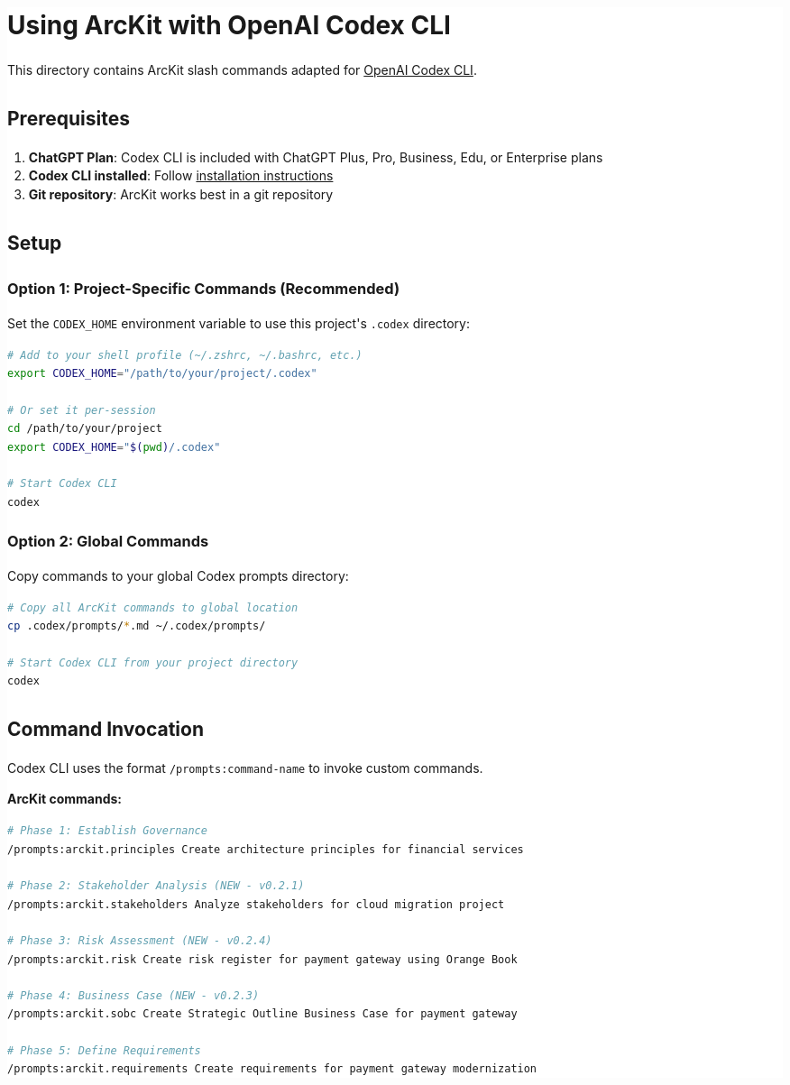 # Using ArcKit with OpenAI Codex CLI

This directory contains ArcKit slash commands adapted for [OpenAI Codex CLI](https://chatgpt.com/features/codex).

## Prerequisites

1. **ChatGPT Plan**: Codex CLI is included with ChatGPT Plus, Pro, Business, Edu, or Enterprise plans
2. **Codex CLI installed**: Follow [installation instructions](https://developers.openai.com/codex/cli/)
3. **Git repository**: ArcKit works best in a git repository

## Setup

### Option 1: Project-Specific Commands (Recommended)

Set the `CODEX_HOME` environment variable to use this project's `.codex` directory:

```bash
# Add to your shell profile (~/.zshrc, ~/.bashrc, etc.)
export CODEX_HOME="/path/to/your/project/.codex"

# Or set it per-session
cd /path/to/your/project
export CODEX_HOME="$(pwd)/.codex"

# Start Codex CLI
codex
```

### Option 2: Global Commands

Copy commands to your global Codex prompts directory:

```bash
# Copy all ArcKit commands to global location
cp .codex/prompts/*.md ~/.codex/prompts/

# Start Codex CLI from your project directory
codex
```

## Command Invocation

Codex CLI uses the format `/prompts:command-name` to invoke custom commands.

**ArcKit commands:**

```bash
# Phase 1: Establish Governance
/prompts:arckit.principles Create architecture principles for financial services

# Phase 2: Stakeholder Analysis (NEW - v0.2.1)
/prompts:arckit.stakeholders Analyze stakeholders for cloud migration project

# Phase 3: Risk Assessment (NEW - v0.2.4)
/prompts:arckit.risk Create risk register for payment gateway using Orange Book

# Phase 4: Business Case (NEW - v0.2.3)
/prompts:arckit.sobc Create Strategic Outline Business Case for payment gateway

# Phase 5: Define Requirements
/prompts:arckit.requirements Create requirements for payment gateway modernization

```